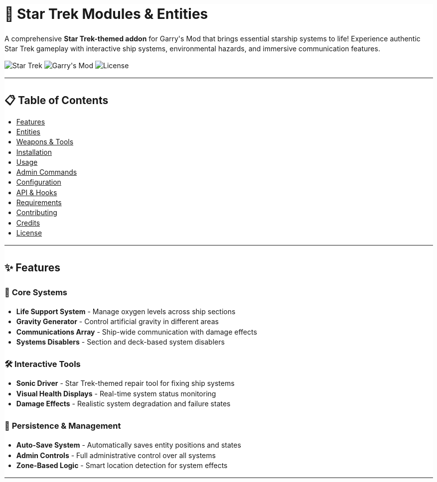 # 🚀 Star Trek Modules & Entities

A comprehensive **Star Trek-themed addon** for Garry's Mod that brings essential starship systems to life! Experience authentic Star Trek gameplay with interactive ship systems, environmental hazards, and immersive communication features.

![Star Trek](https://img.shields.io/badge/Star%20Trek-Themed-blue)
![Garry's Mod](https://img.shields.io/badge/Garry's%20Mod-Addon-orange)
![License](https://img.shields.io/badge/License-MIT-green)

---

## 📋 Table of Contents

- [Features](#-features)
- [Entities](#-entities)
- [Weapons & Tools](#-weapons--tools)
- [Installation](#-installation)
- [Usage](#-usage)
- [Admin Commands](#-admin-commands)
- [Configuration](#-configuration)
- [API & Hooks](#-api--hooks)
- [Requirements](#-requirements)
- [Contributing](#-contributing)
- [Credits](#-credits)
- [License](#-license)

---

## ✨ Features

### 🔧 **Core Systems**
- **Life Support System** - Manage oxygen levels across ship sections
- **Gravity Generator** - Control artificial gravity in different areas
- **Communications Array** - Ship-wide communication with damage effects
- **Systems Disablers** - Section and deck-based system disablers

### 🛠️ **Interactive Tools**
- **Sonic Driver** - Star Trek-themed repair tool for fixing ship systems
- **Visual Health Displays** - Real-time system status monitoring
- **Damage Effects** - Realistic system degradation and failure states

### 💾 **Persistence & Management**
- **Auto-Save System** - Automatically saves entity positions and states
- **Admin Controls** - Full administrative control over all systems
- **Zone-Based Logic** - Smart location detection for system effects

---
